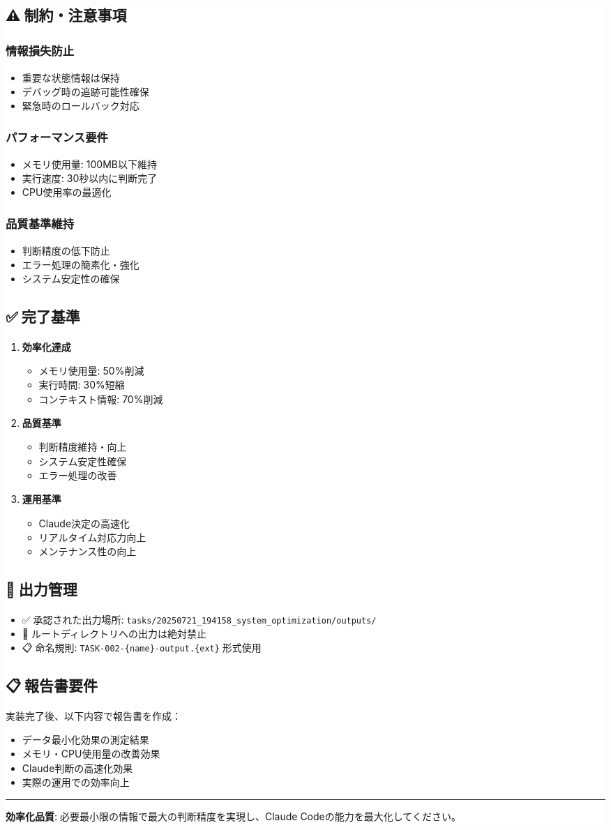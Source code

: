 ## ⚠️ 制約・注意事項

### 情報損失防止
- 重要な状態情報は保持
- デバッグ時の追跡可能性確保
- 緊急時のロールバック対応

### パフォーマンス要件
- メモリ使用量: 100MB以下維持
- 実行速度: 30秒以内に判断完了
- CPU使用率の最適化

### 品質基準維持
- 判断精度の低下防止
- エラー処理の簡素化・強化
- システム安定性の確保

## ✅ 完了基準

1. **効率化達成**
   - メモリ使用量: 50%削減
   - 実行時間: 30%短縮
   - コンテキスト情報: 70%削減

2. **品質基準**
   - 判断精度維持・向上
   - システム安定性確保
   - エラー処理の改善

3. **運用基準**
   - Claude決定の高速化
   - リアルタイム対応力向上
   - メンテナンス性の向上

## 📁 出力管理
- ✅ 承認された出力場所: `tasks/20250721_194158_system_optimization/outputs/`
- 🚫 ルートディレクトリへの出力は絶対禁止
- 📋 命名規則: `TASK-002-{name}-output.{ext}` 形式使用

## 📋 報告書要件
実装完了後、以下内容で報告書を作成：
- データ最小化効果の測定結果
- メモリ・CPU使用量の改善効果
- Claude判断の高速化効果
- 実際の運用での効率向上

---

**効率化品質**: 必要最小限の情報で最大の判断精度を実現し、Claude Codeの能力を最大化してください。